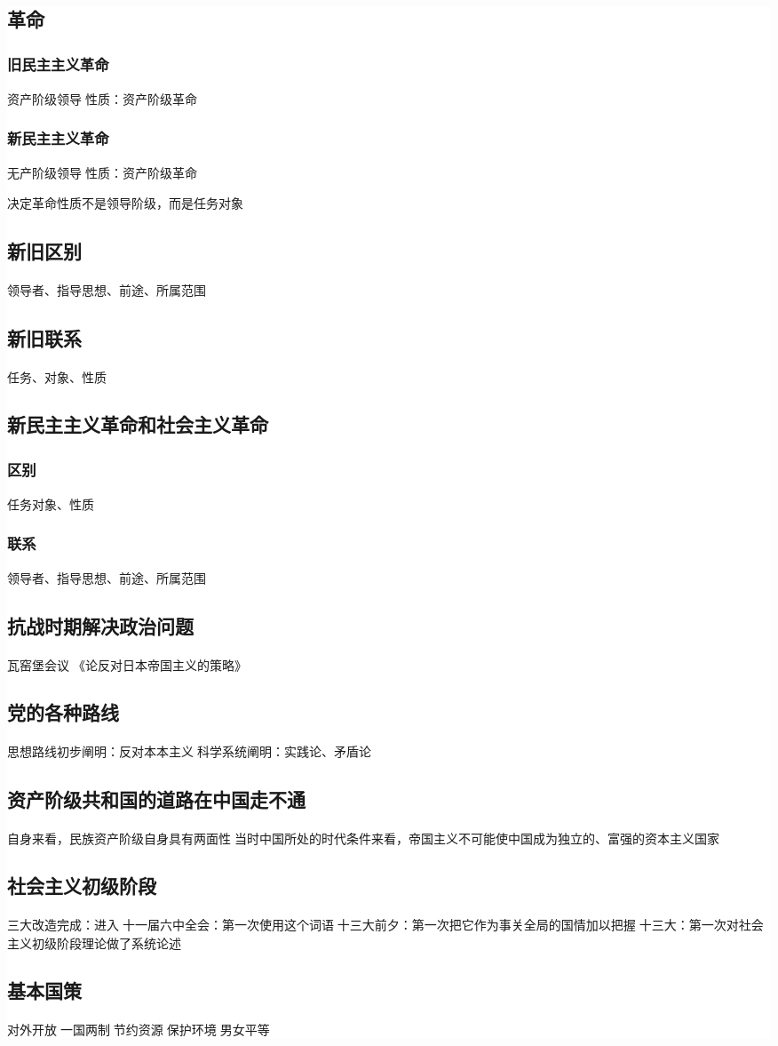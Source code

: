 ## 革命
### 旧民主主义革命
资产阶级领导
性质：资产阶级革命

### 新民主主义革命
无产阶级领导
性质：资产阶级革命

决定革命性质不是领导阶级，而是任务对象

## 新旧区别
领导者、指导思想、前途、所属范围

## 新旧联系
任务、对象、性质

## 新民主主义革命和社会主义革命
### 区别
任务对象、性质
### 联系
领导者、指导思想、前途、所属范围

## 抗战时期解决政治问题
瓦窑堡会议
《论反对日本帝国主义的策略》

## 党的各种路线
思想路线初步阐明：反对本本主义
科学系统阐明：实践论、矛盾论

## 资产阶级共和国的道路在中国走不通
自身来看，民族资产阶级自身具有两面性
当时中国所处的时代条件来看，帝国主义不可能使中国成为独立的、富强的资本主义国家

## 社会主义初级阶段
三大改造完成：进入
十一届六中全会：第一次使用这个词语
十三大前夕：第一次把它作为事关全局的国情加以把握
十三大：第一次对社会主义初级阶段理论做了系统论述

## 基本国策
对外开放
一国两制
节约资源
保护环境
男女平等

